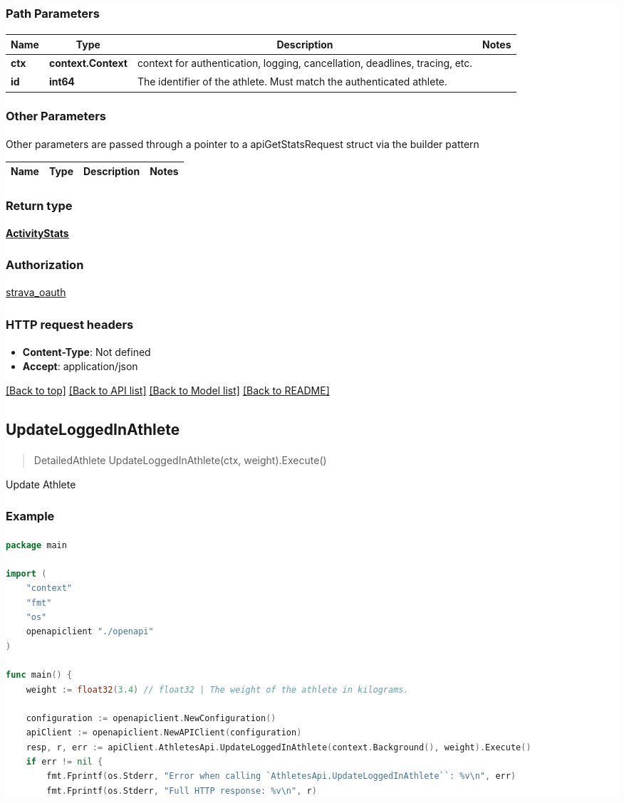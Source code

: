 ### Path Parameters


Name | Type | Description  | Notes
------------- | ------------- | ------------- | -------------
**ctx** | **context.Context** | context for authentication, logging, cancellation, deadlines, tracing, etc.
**id** | **int64** | The identifier of the athlete. Must match the authenticated athlete. | 

### Other Parameters

Other parameters are passed through a pointer to a apiGetStatsRequest struct via the builder pattern


Name | Type | Description  | Notes
------------- | ------------- | ------------- | -------------


### Return type

[**ActivityStats**](ActivityStats.md)

### Authorization

[strava_oauth](../README.md#strava_oauth)

### HTTP request headers

- **Content-Type**: Not defined
- **Accept**: application/json

[[Back to top]](#) [[Back to API list]](../README.md#documentation-for-api-endpoints)
[[Back to Model list]](../README.md#documentation-for-models)
[[Back to README]](../README.md)


## UpdateLoggedInAthlete

> DetailedAthlete UpdateLoggedInAthlete(ctx, weight).Execute()

Update Athlete



### Example

```go
package main

import (
    "context"
    "fmt"
    "os"
    openapiclient "./openapi"
)

func main() {
    weight := float32(3.4) // float32 | The weight of the athlete in kilograms.

    configuration := openapiclient.NewConfiguration()
    apiClient := openapiclient.NewAPIClient(configuration)
    resp, r, err := apiClient.AthletesApi.UpdateLoggedInAthlete(context.Background(), weight).Execute()
    if err != nil {
        fmt.Fprintf(os.Stderr, "Error when calling `AthletesApi.UpdateLoggedInAthlete``: %v\n", err)
        fmt.Fprintf(os.Stderr, "Full HTTP response: %v\n", r)
```